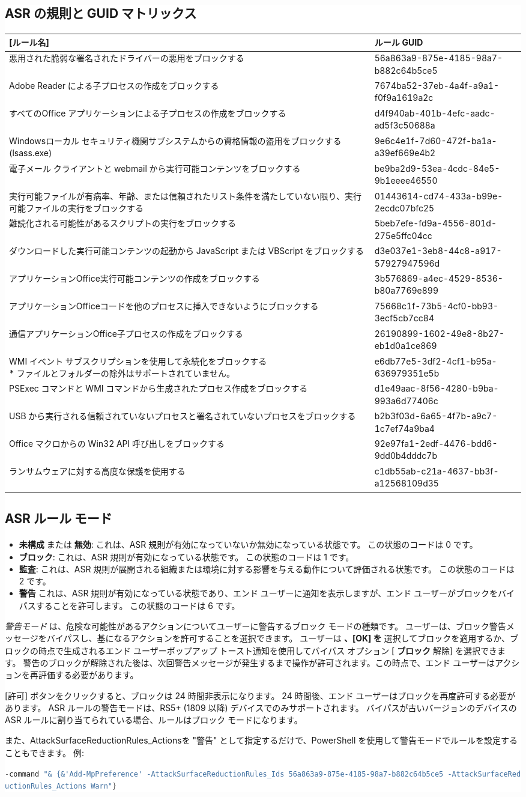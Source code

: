 ## <a name="asr-rules-and-guids-matrix"></a>ASR の規則と GUID マトリックス

| [ルール名] | ルール GUID |
|:-----|:-----|
| 悪用された脆弱な署名されたドライバーの悪用をブロックする | 56a863a9-875e-4185-98a7-b882c64b5ce5 |
| Adobe Reader による子プロセスの作成をブロックする | 7674ba52-37eb-4a4f-a9a1-f0f9a1619a2c |
| すべてのOffice アプリケーションによる子プロセスの作成をブロックする | d4f940ab-401b-4efc-aadc-ad5f3c50688a |
| Windowsローカル セキュリティ機関サブシステムからの資格情報の盗用をブロックする (lsass.exe) | 9e6c4e1f-7d60-472f-ba1a-a39ef669e4b2 |
| 電子メール クライアントと webmail から実行可能コンテンツをブロックする | be9ba2d9-53ea-4cdc-84e5-9b1eeee46550 |
| 実行可能ファイルが有病率、年齢、または信頼されたリスト条件を満たしていない限り、実行可能ファイルの実行をブロックする | 01443614-cd74-433a-b99e-2ecdc07bfc25 |
| 難読化される可能性があるスクリプトの実行をブロックする | 5beb7efe-fd9a-4556-801d-275e5ffc04cc |
| ダウンロードした実行可能コンテンツの起動から JavaScript または VBScript をブロックする | d3e037e1-3eb8-44c8-a917-57927947596d |
| アプリケーションOffice実行可能コンテンツの作成をブロックする | 3b576869-a4ec-4529-8536-b80a7769e899 |
| アプリケーションOfficeコードを他のプロセスに挿入できないようにブロックする | 75668c1f-73b5-4cf0-bb93-3ecf5cb7cc84 |
| 通信アプリケーションOffice子プロセスの作成をブロックする | 26190899-1602-49e8-8b27-eb1d0a1ce869 |
| WMI イベント サブスクリプションを使用して永続化をブロックする <br>* ファイルとフォルダーの除外はサポートされていません。 | e6db77e5-3df2-4cf1-b95a-636979351e5b |
| PSExec コマンドと WMI コマンドから生成されたプロセス作成をブロックする | d1e49aac-8f56-4280-b9ba-993a6d77406c |
| USB から実行される信頼されていないプロセスと署名されていないプロセスをブロックする | b2b3f03d-6a65-4f7b-a9c7-1c7ef74a9ba4 |
| Office マクロからの Win32 API 呼び出しをブロックする | 92e97fa1-2edf-4476-bdd6-9dd0b4dddc7b |
| ランサムウェアに対する高度な保護を使用する | c1db55ab-c21a-4637-bb3f-a12568109d35 |

## <a name="asr-rule-modes"></a>ASR ルール モード

- **未構成** または **無効**: これは、ASR 規則が有効になっていないか無効になっている状態です。 この状態のコードは 0 です。
- **ブロック**: これは、ASR 規則が有効になっている状態です。 この状態のコードは 1 です。
- **監査**: これは、ASR 規則が展開される組織または環境に対する影響を与える動作について評価される状態です。 この状態のコードは 2 です。
- **警告** これは、ASR 規則が有効になっている状態であり、エンド ユーザーに通知を表示しますが、エンド ユーザーがブロックをバイパスすることを許可します。 この状態のコードは 6 です。

_警告モード_ は、危険な可能性があるアクションについてユーザーに警告するブロック モードの種類です。 ユーザーは、ブロック警告メッセージをバイパスし、基になるアクションを許可することを選択できます。 ユーザーは **、[OK] を** 選択してブロックを適用するか、ブロックの時点で生成されるエンド ユーザーポップアップ トースト通知を使用してバイパス オプション [ **ブロック** 解除] を選択できます。 警告のブロックが解除された後は、次回警告メッセージが発生するまで操作が許可されます。この時点で、エンド ユーザーはアクションを再評価する必要があります。

[許可] ボタンをクリックすると、ブロックは 24 時間非表示になります。 24 時間後、エンド ユーザーはブロックを再度許可する必要があります。 ASR ルールの警告モードは、RS5+ (1809 以降) デバイスでのみサポートされます。 バイパスが古いバージョンのデバイスの ASR ルールに割り当てられている場合、ルールはブロック モードになります。

また、AttackSurfaceReductionRules_Actionsを "警告" として指定するだけで、PowerShell を使用して警告モードでルールを設定することもできます。 例:

```powershell
-command "& {&'Add-MpPreference' -AttackSurfaceReductionRules_Ids 56a863a9-875e-4185-98a7-b882c64b5ce5 -AttackSurfaceReductionRules_Actions Warn"} 
```
